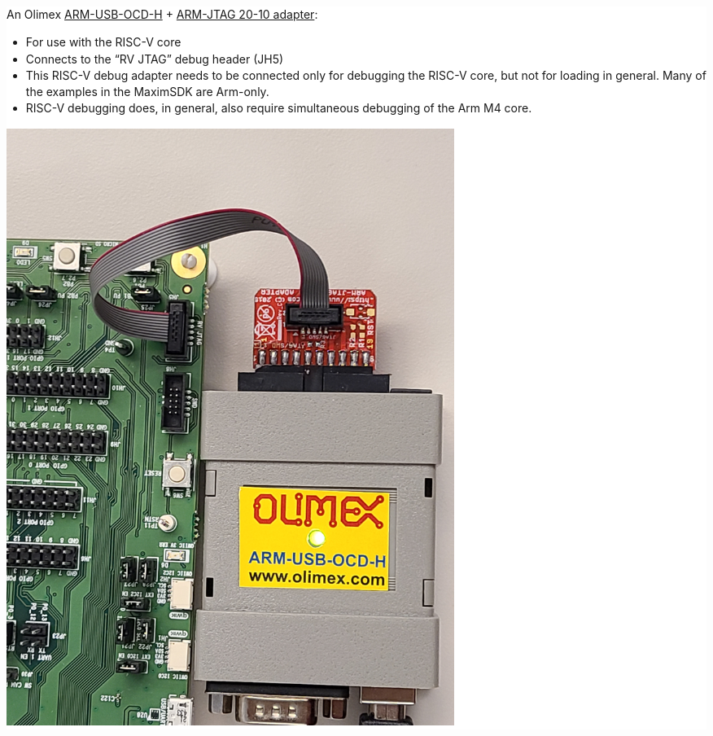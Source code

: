 An Olimex [ARM-USB-OCD-H](https://www.olimex.com/Products/ARM/JTAG/ARM-USB-OCD-H/) + [ARM-JTAG 20-10 adapter](https://www.olimex.com/Products/ARM/JTAG/ARM-JTAG-20-10/):

* For use with the RISC-V core
* Connects to the “RV JTAG” debug header (JH5)
* This RISC-V debug adapter needs to be connected only for debugging the RISC-V core, but not for loading in general. Many of the examples in the MaximSDK are Arm-only.
* RISC-V debugging does, in general, also require simultaneous debugging of the Arm M4 core.

<img src="img/Olimex.jpg" alt="Olimex Debugger Connected" width="550"/>
